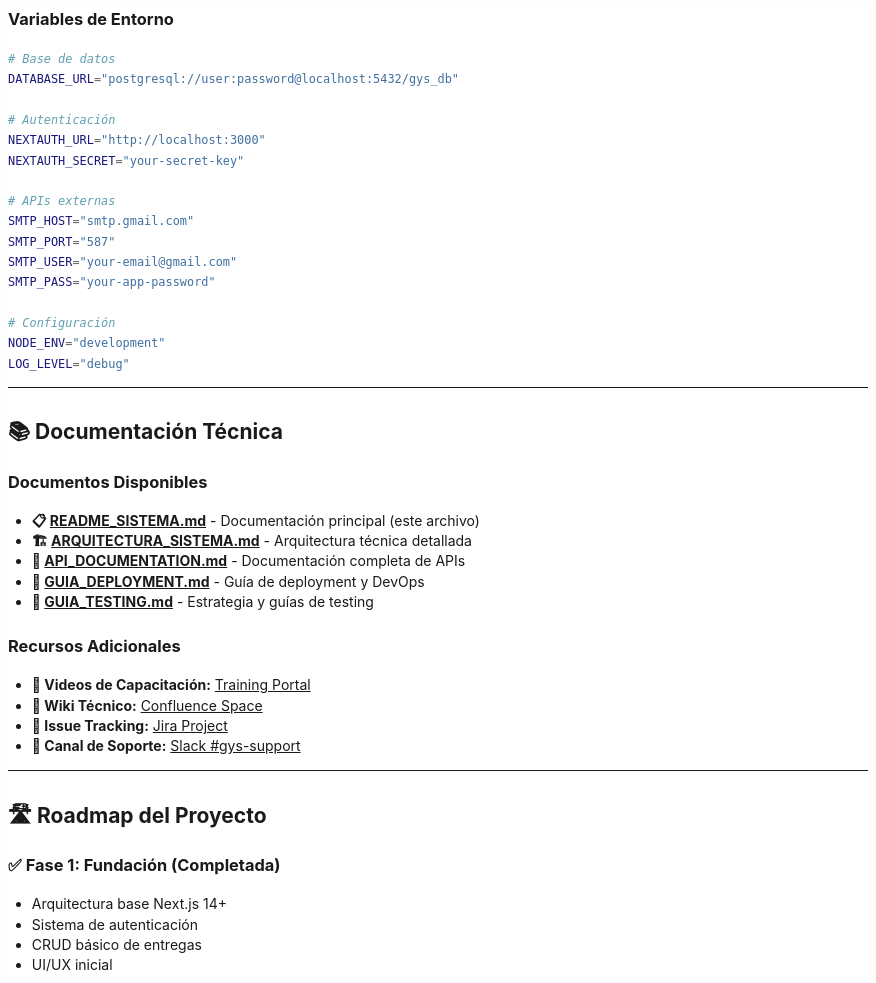 
### Variables de Entorno

```bash
# Base de datos
DATABASE_URL="postgresql://user:password@localhost:5432/gys_db"

# Autenticación
NEXTAUTH_URL="http://localhost:3000"
NEXTAUTH_SECRET="your-secret-key"

# APIs externas
SMTP_HOST="smtp.gmail.com"
SMTP_PORT="587"
SMTP_USER="your-email@gmail.com"
SMTP_PASS="your-app-password"

# Configuración
NODE_ENV="development"
LOG_LEVEL="debug"
```

---

## 📚 Documentación Técnica

### Documentos Disponibles

- **📋 [README_SISTEMA.md](./README_SISTEMA.md)** - Documentación principal (este archivo)
- **🏗️ [ARQUITECTURA_SISTEMA.md](./ARQUITECTURA_SISTEMA.md)** - Arquitectura técnica detallada
- **📡 [API_DOCUMENTATION.md](./API_DOCUMENTATION.md)** - Documentación completa de APIs
- **🚀 [GUIA_DEPLOYMENT.md](./GUIA_DEPLOYMENT.md)** - Guía de deployment y DevOps
- **🧪 [GUIA_TESTING.md](./GUIA_TESTING.md)** - Estrategia y guías de testing

### Recursos Adicionales

- **🎥 Videos de Capacitación:** [Training Portal](https://training.empresa.com/gys)
- **📖 Wiki Técnico:** [Confluence Space](https://wiki.empresa.com/gys)
- **🐛 Issue Tracking:** [Jira Project](https://jira.empresa.com/gys)
- **💬 Canal de Soporte:** [Slack #gys-support](https://empresa.slack.com/channels/gys-support)

---

## 🛣️ Roadmap del Proyecto

### ✅ Fase 1: Fundación (Completada)
- Arquitectura base Next.js 14+
- Sistema de autenticación
- CRUD básico de entregas
- UI/UX inicial
